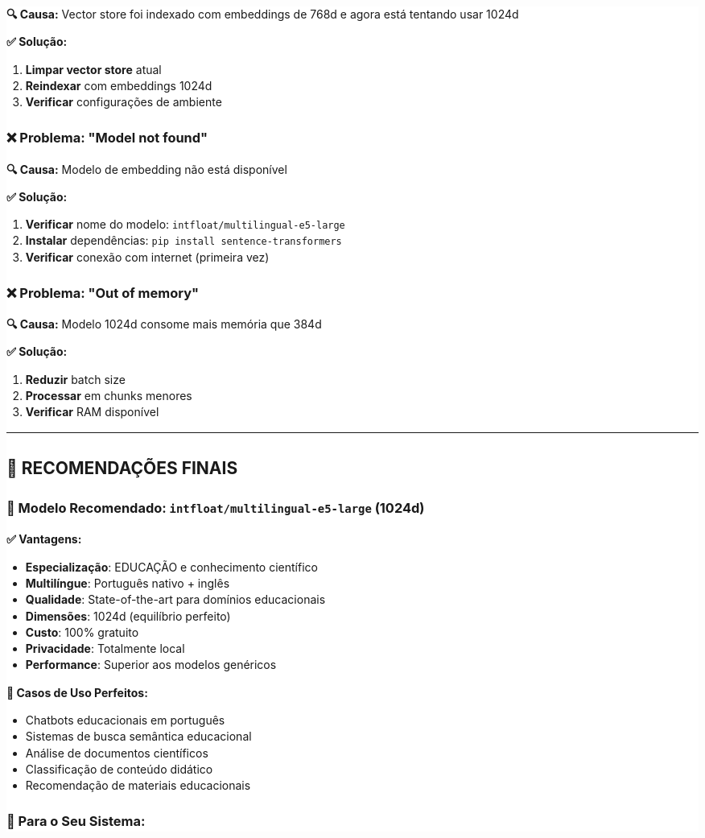 **🔍 Causa:** Vector store foi indexado com embeddings de 768d e agora está tentando usar 1024d

**✅ Solução:**

1. **Limpar vector store** atual
2. **Reindexar** com embeddings 1024d
3. **Verificar** configurações de ambiente

### **❌ Problema: "Model not found"**

**🔍 Causa:** Modelo de embedding não está disponível

**✅ Solução:**

1. **Verificar** nome do modelo: `intfloat/multilingual-e5-large`
2. **Instalar** dependências: `pip install sentence-transformers`
3. **Verificar** conexão com internet (primeira vez)

### **❌ Problema: "Out of memory"**

**🔍 Causa:** Modelo 1024d consome mais memória que 384d

**✅ Solução:**

1. **Reduzir** batch size
2. **Processar** em chunks menores
3. **Verificar** RAM disponível

---

## 🎯 **RECOMENDAÇÕES FINAIS**

### **🥇 Modelo Recomendado: `intfloat/multilingual-e5-large` (1024d)**

**✅ Vantagens:**

- **Especialização**: EDUCAÇÃO e conhecimento científico
- **Multilíngue**: Português nativo + inglês
- **Qualidade**: State-of-the-art para domínios educacionais
- **Dimensões**: 1024d (equilíbrio perfeito)
- **Custo**: 100% gratuito
- **Privacidade**: Totalmente local
- **Performance**: Superior aos modelos genéricos

**🎯 Casos de Uso Perfeitos:**

- Chatbots educacionais em português
- Sistemas de busca semântica educacional
- Análise de documentos científicos
- Classificação de conteúdo didático
- Recomendação de materiais educacionais

### **🚀 Para o Seu Sistema:**
